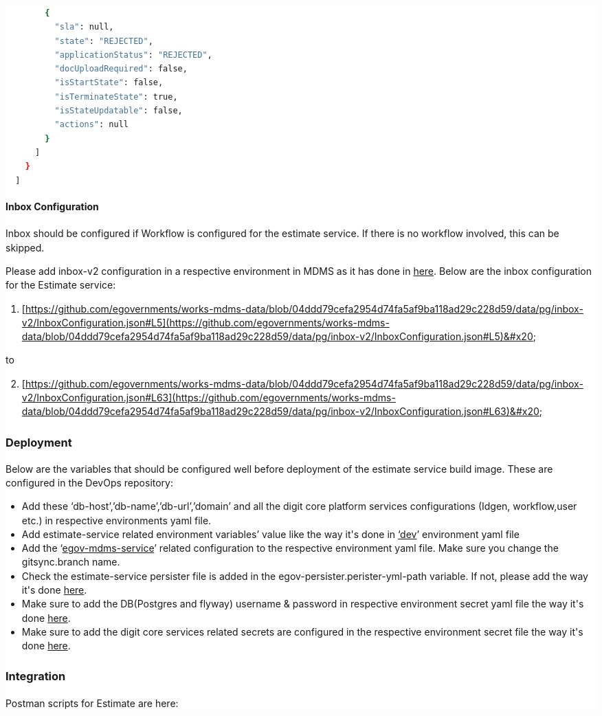 ```sh
        {
          "sla": null,
          "state": "REJECTED",
          "applicationStatus": "REJECTED",
          "docUploadRequired": false,
          "isStartState": false,
          "isTerminateState": true,
          "isStateUpdatable": false,
          "actions": null
        }
      ]
    }
  ]
```

#### Inbox Configuration

Inbox should be configured if Workflow is configured for the estimate service. If there is no workflow involved, this can be skipped.

Please add inbox-v2 configuration in a respective environment in MDMS as it has done in [here](https://github.com/egovernments/works-mdms-data/blob/DEV/data/pg/inbox-v2/InboxConfiguration.json). Below are the inbox configuration for the Estimate service:

1. [https://github.com/egovernments/works-mdms-data/blob/04ddd79cefa2954d74fa5af9ba118ad29c228d59/data/pg/inbox-v2/InboxConfiguration.json#L5](https://github.com/egovernments/works-mdms-data/blob/04ddd79cefa2954d74fa5af9ba118ad29c228d59/data/pg/inbox-v2/InboxConfiguration.json#L5)&#x20;

to

2. [https://github.com/egovernments/works-mdms-data/blob/04ddd79cefa2954d74fa5af9ba118ad29c228d59/data/pg/inbox-v2/InboxConfiguration.json#L63](https://github.com/egovernments/works-mdms-data/blob/04ddd79cefa2954d74fa5af9ba118ad29c228d59/data/pg/inbox-v2/InboxConfiguration.json#L63)&#x20;

### Deployment

Below are the variables that should be configured well before deployment of the estimate service build image. These are configured in the DevOps repository:

* Add these ‘db-host’,’db-name’,’db-url’,’domain’ and all the digit core platform services configurations (Idgen, workflow,user etc.) in respective environments yaml file.
* Add estimate-service related environment variables’ value like the way it's done in [‘dev](https://github.com/egovernments/DIGIT-DevOps/blob/5a9eb4c6141e19bd747238889ceed9bc9fffdc6f/deploy-as-code/helm/environments/works-dev.yaml#L175)’ environment yaml file
* Add the ‘[egov-mdms-service](https://github.com/egovernments/DIGIT-DevOps/blob/5a9eb4c6141e19bd747238889ceed9bc9fffdc6f/deploy-as-code/helm/environments/works-dev.yaml#L190)’ related configuration to the respective environment yaml file. Make sure you change the gitsync.branch name.
* Check the estimate-service persister file is added in the egov-persister.perister-yml-path variable. If not, please add the way it's done [here](https://github.com/egovernments/DIGIT-DevOps/blob/5a9eb4c6141e19bd747238889ceed9bc9fffdc6f/deploy-as-code/helm/environments/works-dev.yaml#L233).
* Make sure to add the DB(Postgres and flyway) username & password in respective environment secret yaml file the way it's done [here](https://github.com/egovernments/DIGIT-DevOps/blob/e742a292f2966bb1affb3b03edd643a777917ba1/deploy-as-code/helm/environments/works-dev-secrets.yaml#L3).
* Make sure to add the digit core services related secrets are configured in the respective environment secret file the way it's done [here](https://github.com/egovernments/DIGIT-DevOps/blob/digit-works/deploy-as-code/helm/environments/works-dev-secrets.yaml).

### Integration

Postman scripts for Estimate are here:&#x20;
